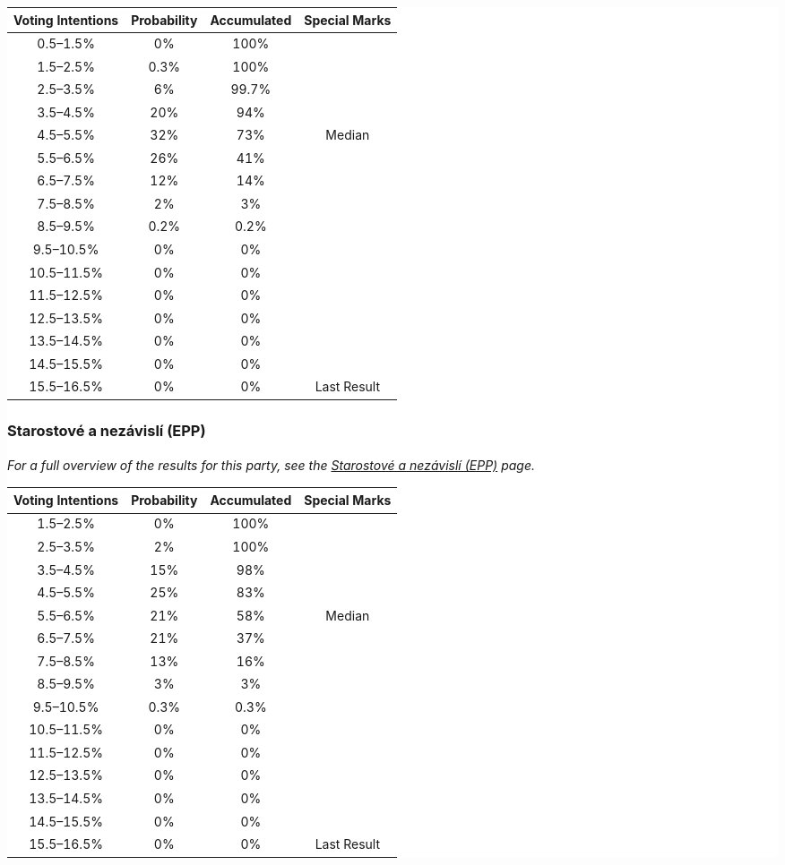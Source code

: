 | Voting Intentions | Probability | Accumulated | Special Marks |
|:-----------------:|:-----------:|:-----------:|:-------------:|
| 0.5–1.5% | 0% | 100% |  |
| 1.5–2.5% | 0.3% | 100% |  |
| 2.5–3.5% | 6% | 99.7% |  |
| 3.5–4.5% | 20% | 94% |  |
| 4.5–5.5% | 32% | 73% | Median |
| 5.5–6.5% | 26% | 41% |  |
| 6.5–7.5% | 12% | 14% |  |
| 7.5–8.5% | 2% | 3% |  |
| 8.5–9.5% | 0.2% | 0.2% |  |
| 9.5–10.5% | 0% | 0% |  |
| 10.5–11.5% | 0% | 0% |  |
| 11.5–12.5% | 0% | 0% |  |
| 12.5–13.5% | 0% | 0% |  |
| 13.5–14.5% | 0% | 0% |  |
| 14.5–15.5% | 0% | 0% |  |
| 15.5–16.5% | 0% | 0% | Last Result |

### Starostové a nezávislí (EPP)

*For a full overview of the results for this party, see the [Starostové a nezávislí (EPP)](party-starostovéanezávislíepp.html) page.*

| Voting Intentions | Probability | Accumulated | Special Marks |
|:-----------------:|:-----------:|:-----------:|:-------------:|
| 1.5–2.5% | 0% | 100% |  |
| 2.5–3.5% | 2% | 100% |  |
| 3.5–4.5% | 15% | 98% |  |
| 4.5–5.5% | 25% | 83% |  |
| 5.5–6.5% | 21% | 58% | Median |
| 6.5–7.5% | 21% | 37% |  |
| 7.5–8.5% | 13% | 16% |  |
| 8.5–9.5% | 3% | 3% |  |
| 9.5–10.5% | 0.3% | 0.3% |  |
| 10.5–11.5% | 0% | 0% |  |
| 11.5–12.5% | 0% | 0% |  |
| 12.5–13.5% | 0% | 0% |  |
| 13.5–14.5% | 0% | 0% |  |
| 14.5–15.5% | 0% | 0% |  |
| 15.5–16.5% | 0% | 0% | Last Result |

